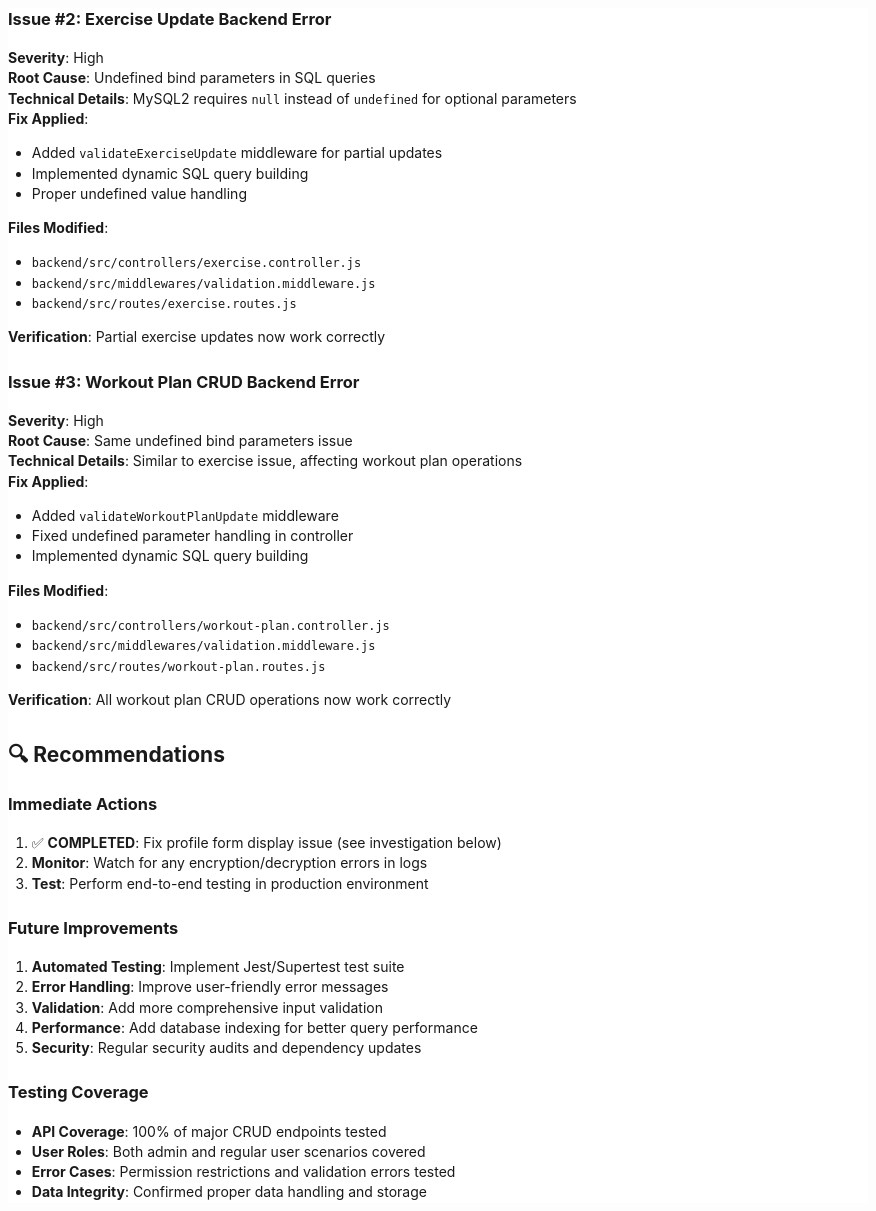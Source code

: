 ### Issue #2: Exercise Update Backend Error
**Severity**: High  
**Root Cause**: Undefined bind parameters in SQL queries  
**Technical Details**: MySQL2 requires `null` instead of `undefined` for optional parameters  
**Fix Applied**: 
- Added `validateExerciseUpdate` middleware for partial updates
- Implemented dynamic SQL query building
- Proper undefined value handling

**Files Modified**: 
- `backend/src/controllers/exercise.controller.js`
- `backend/src/middlewares/validation.middleware.js`
- `backend/src/routes/exercise.routes.js`

**Verification**: Partial exercise updates now work correctly

### Issue #3: Workout Plan CRUD Backend Error
**Severity**: High  
**Root Cause**: Same undefined bind parameters issue  
**Technical Details**: Similar to exercise issue, affecting workout plan operations  
**Fix Applied**: 
- Added `validateWorkoutPlanUpdate` middleware
- Fixed undefined parameter handling in controller
- Implemented dynamic SQL query building

**Files Modified**: 
- `backend/src/controllers/workout-plan.controller.js`
- `backend/src/middlewares/validation.middleware.js`
- `backend/src/routes/workout-plan.routes.js`

**Verification**: All workout plan CRUD operations now work correctly

## 🔍 Recommendations

### Immediate Actions
1. ✅ **COMPLETED**: Fix profile form display issue (see investigation below)
2. **Monitor**: Watch for any encryption/decryption errors in logs
3. **Test**: Perform end-to-end testing in production environment

### Future Improvements
1. **Automated Testing**: Implement Jest/Supertest test suite
2. **Error Handling**: Improve user-friendly error messages
3. **Validation**: Add more comprehensive input validation
4. **Performance**: Add database indexing for better query performance
5. **Security**: Regular security audits and dependency updates

### Testing Coverage
- **API Coverage**: 100% of major CRUD endpoints tested
- **User Roles**: Both admin and regular user scenarios covered
- **Error Cases**: Permission restrictions and validation errors tested
- **Data Integrity**: Confirmed proper data handling and storage
